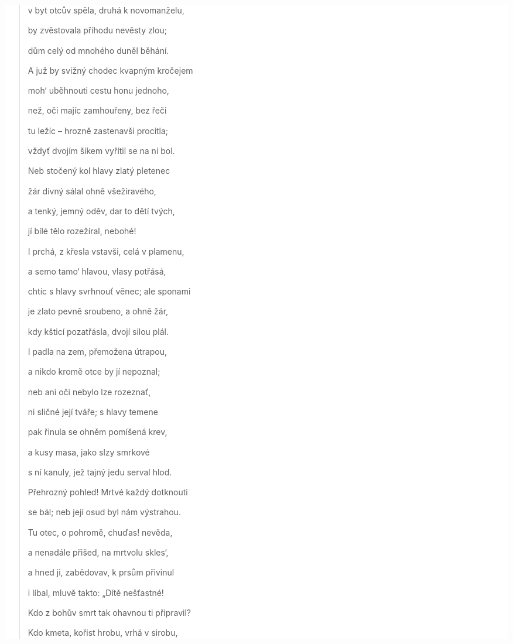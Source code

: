 > v byt otcův spěla, druhá k novomanželu, 
> 
> by zvěstovala příhodu nevěsty zlou;
> 
> dům celý od mnohého duněl běhání.
> 
> A juž by svižný chodec kvapným kročejem 
> 
> moh‘ uběhnouti cestu honu jednoho, 
> 
> než, oči majíc zamhouřeny, bez řeči 
> 
> tu ležíc – hrozně zastenavši procitla;
> 
> vždyť dvojím šikem vyřítil se na ni bol. 
> 
> Neb stočený kol hlavy zlatý pletenec 
> 
> žár divný sálal ohně všežíravého, 
> 
> a tenký, jemný oděv, dar to dětí tvých, 
> 
> jí bílé tělo rozežíral, nebohé!
> 
> I prchá, z křesla vstavši, celá v plamenu, 
> 
> a semo tamo‘ hlavou, vlasy potřásá,
> 
> chtíc s hlavy svrhnouť věnec; ale sponami
> 
> je zlato pevně sroubeno, a ohně žár,
> 
> kdy kšticí pozatřásla, dvojí silou plál.
> 
> I padla na zem, přemožena útrapou, 
> 
> a nikdo kromě otce by jí nepoznal;
> 
> neb ani oči nebylo lze rozeznať,
> 
> ni sličné její tváře; s hlavy temene
> 
> pak řinula se ohněm pomíšená krev,
> 
> a kusy masa, jako slzy smrkové 
> 
> s ní kanuly, jež tajný jedu serval hlod. 
> 
> Přehrozný pohled! Mrtvé každý dotknouti 
> 
> se bál; neb její osud byl nám výstrahou. 
> 
> Tu otec, o pohromě, chuďas! nevěda,
> 
> a nenadále přišed, na mrtvolu skles‘, 
> 
> a hned ji, zabědovav, k prsům přivinul
> 
> i líbal, mluvě takto: „Dítě nešťastné!
> 
> Kdo z bohův smrt tak ohavnou ti připravil?
> 
> Kdo kmeta, kořist hrobu, vrhá v sirobu,
> 